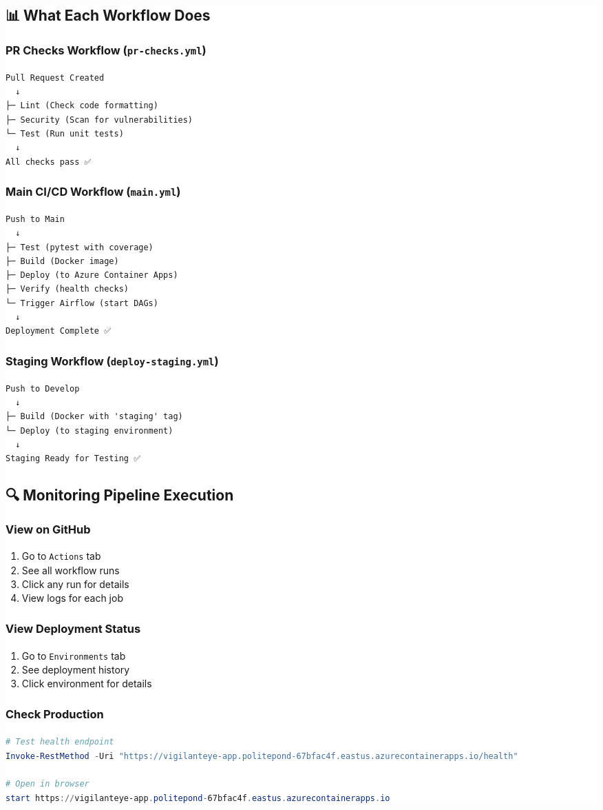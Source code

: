 ## 📊 What Each Workflow Does

### PR Checks Workflow (`pr-checks.yml`)
```
Pull Request Created
  ↓
├─ Lint (Check code formatting)
├─ Security (Scan for vulnerabilities)
└─ Test (Run unit tests)
  ↓
All checks pass ✅
```

### Main CI/CD Workflow (`main.yml`)
```
Push to Main
  ↓
├─ Test (pytest with coverage)
├─ Build (Docker image)
├─ Deploy (to Azure Container Apps)
├─ Verify (health checks)
└─ Trigger Airflow (start DAGs)
  ↓
Deployment Complete ✅
```

### Staging Workflow (`deploy-staging.yml`)
```
Push to Develop
  ↓
├─ Build (Docker with 'staging' tag)
└─ Deploy (to staging environment)
  ↓
Staging Ready for Testing ✅
```

## 🔍 Monitoring Pipeline Execution

### View on GitHub
1. Go to `Actions` tab
2. See all workflow runs
3. Click any run for details
4. View logs for each job

### View Deployment Status
1. Go to `Environments` tab
2. See deployment history
3. Click environment for details

### Check Production
```powershell
# Test health endpoint
Invoke-RestMethod -Uri "https://vigilanteye-app.politepond-67bfac4f.eastus.azurecontainerapps.io/health"

# Open in browser
start https://vigilanteye-app.politepond-67bfac4f.eastus.azurecontainerapps.io
```
